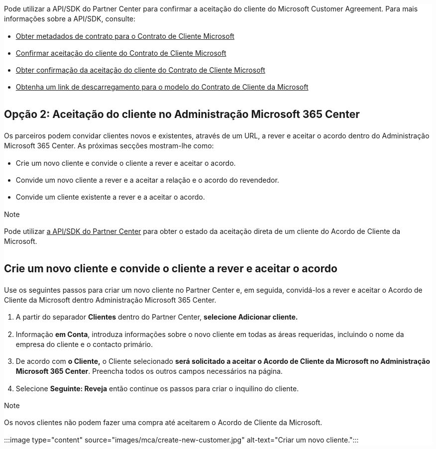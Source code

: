Pode utilizar a API/SDK do Partner Center para confirmar a aceitação do cliente do Microsoft Customer Agreement. Para mais informações sobre a API/SDK, consulte:

- [Obter metadados de contrato para o Contrato de Cliente Microsoft](/partner-center/develop/get-customer-agreement-metadata)

- [Confirmar aceitação do cliente do Contrato de Cliente Microsoft](/partner-center/develop/confirm-customer-consent-customer-agreement)

- [Obter confirmação da aceitação do cliente do Contrato de Cliente Microsoft](/partner-center/develop/get-confirmation-of-customer-agreement)

- [Obtenha um link de descarregamento para o modelo do Contrato de Cliente da Microsoft](/partner-center/develop/download-customer-agreement-template)

## <a name="option-2-customer-acceptance-in-microsoft-365-admin-center"></a>Opção 2: Aceitação do cliente no Administração Microsoft 365 Center

Os parceiros podem convidar clientes novos e existentes, através de um URL, a rever e aceitar o acordo dentro do Administração Microsoft 365 Center. As próximas secções mostram-lhe como:

- Crie um novo cliente e convide o cliente a rever e aceitar o acordo.

- Convide um novo cliente a rever e a aceitar a relação e o acordo do revendedor.

- Convide um cliente existente a rever e a aceitar o acordo.

>[!NOTE]
> Pode utilizar [a API/SDK do Partner Center](/partner-center/develop/get-direct-sign-status-of-customer-agreement) para obter o estado da aceitação direta de um cliente do Acordo de Cliente da Microsoft.  

## <a name="create-a-new-customer-and-invite-the-customer-to-review-and-accept-the-agreement"></a>Crie um novo cliente e convide o cliente a rever e aceitar o acordo

Use os seguintes passos para criar um novo cliente no Partner Center e, em seguida, convidá-los a rever e aceitar o Acordo de Cliente da Microsoft dentro Administração Microsoft 365 Center.

1. A partir do separador **Clientes** dentro do Partner Center, **selecione Adicionar cliente.**

2. Informação **em Conta**, introduza informações sobre o novo cliente em todas as áreas requeridas, incluindo o nome da empresa do cliente e o contacto primário.

3. De acordo com **o Cliente,** o Cliente selecionado **será solicitado a aceitar o Acordo de Cliente da Microsoft no Administração Microsoft 365 Center**. Preencha todos os outros campos necessários na página.

4. Selecione **Seguinte: Reveja** então continue os passos para criar o inquilino do cliente. 

>[!NOTE] 
>Os novos clientes não podem fazer uma compra até aceitarem o Acordo de Cliente da Microsoft.  

   :::image type="content" source="images/mca/create-new-customer.jpg" alt-text="Criar um novo cliente.":::
